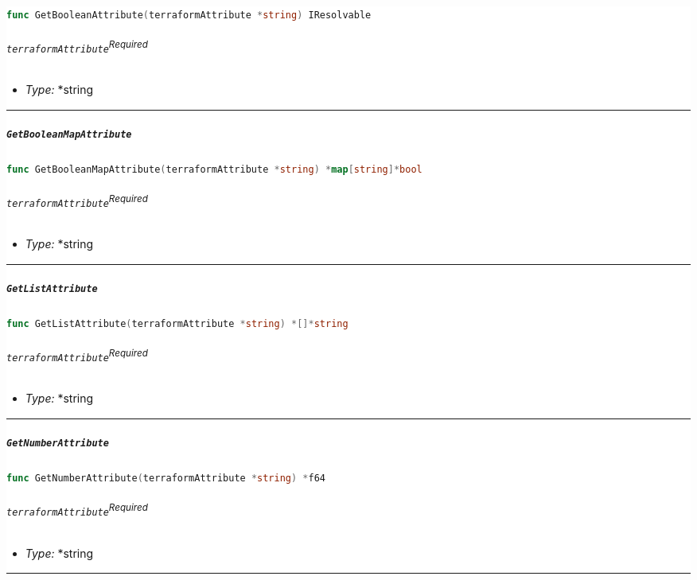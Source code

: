 ```go
func GetBooleanAttribute(terraformAttribute *string) IResolvable
```

###### `terraformAttribute`<sup>Required</sup> <a name="terraformAttribute" id="@cdktf/provider-dns.nsRecordSet.NsRecordSet.getBooleanAttribute.parameter.terraformAttribute"></a>

- *Type:* *string

---

##### `GetBooleanMapAttribute` <a name="GetBooleanMapAttribute" id="@cdktf/provider-dns.nsRecordSet.NsRecordSet.getBooleanMapAttribute"></a>

```go
func GetBooleanMapAttribute(terraformAttribute *string) *map[string]*bool
```

###### `terraformAttribute`<sup>Required</sup> <a name="terraformAttribute" id="@cdktf/provider-dns.nsRecordSet.NsRecordSet.getBooleanMapAttribute.parameter.terraformAttribute"></a>

- *Type:* *string

---

##### `GetListAttribute` <a name="GetListAttribute" id="@cdktf/provider-dns.nsRecordSet.NsRecordSet.getListAttribute"></a>

```go
func GetListAttribute(terraformAttribute *string) *[]*string
```

###### `terraformAttribute`<sup>Required</sup> <a name="terraformAttribute" id="@cdktf/provider-dns.nsRecordSet.NsRecordSet.getListAttribute.parameter.terraformAttribute"></a>

- *Type:* *string

---

##### `GetNumberAttribute` <a name="GetNumberAttribute" id="@cdktf/provider-dns.nsRecordSet.NsRecordSet.getNumberAttribute"></a>

```go
func GetNumberAttribute(terraformAttribute *string) *f64
```

###### `terraformAttribute`<sup>Required</sup> <a name="terraformAttribute" id="@cdktf/provider-dns.nsRecordSet.NsRecordSet.getNumberAttribute.parameter.terraformAttribute"></a>

- *Type:* *string

---
